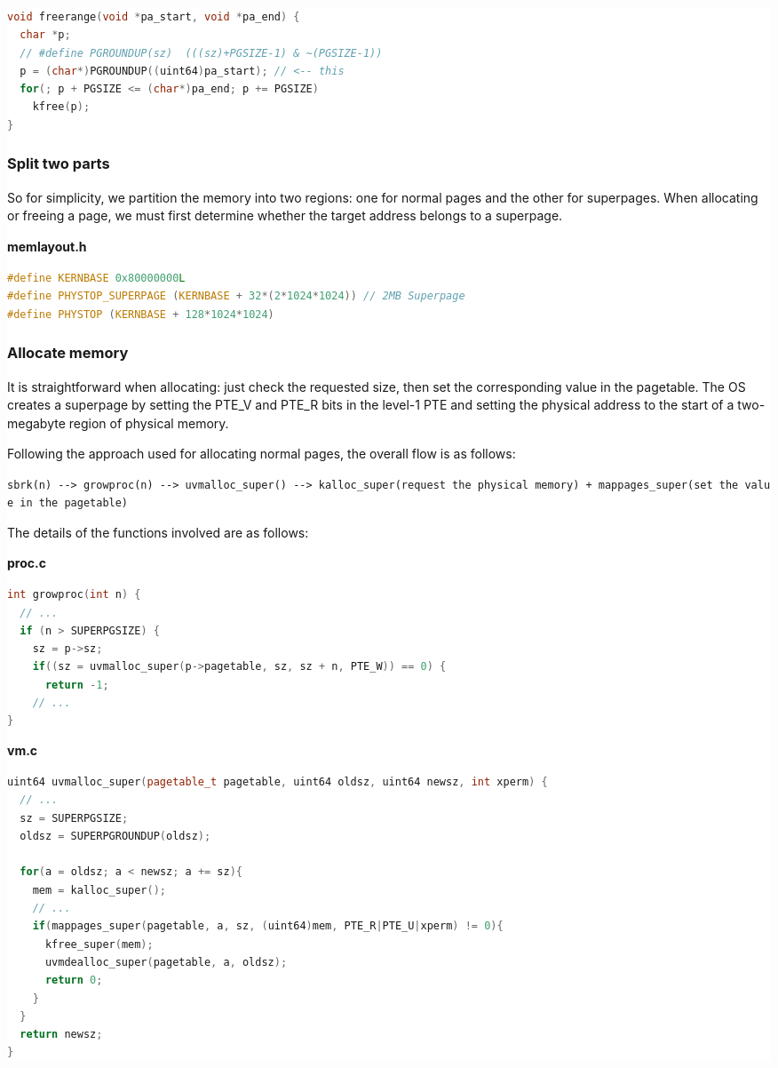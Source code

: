 ```c
void freerange(void *pa_start, void *pa_end) {
  char *p;
  // #define PGROUNDUP(sz)  (((sz)+PGSIZE-1) & ~(PGSIZE-1))
  p = (char*)PGROUNDUP((uint64)pa_start); // <-- this
  for(; p + PGSIZE <= (char*)pa_end; p += PGSIZE)
    kfree(p);
}
```

### Split two parts

So for simplicity, we partition the memory into two regions: one for normal pages and the other for superpages. When allocating or freeing a page, we must first determine whether the target address belongs to a superpage.

**memlayout.h**
```c
#define KERNBASE 0x80000000L
#define PHYSTOP_SUPERPAGE (KERNBASE + 32*(2*1024*1024)) // 2MB Superpage
#define PHYSTOP (KERNBASE + 128*1024*1024)
```

### Allocate memory

It is straightforward when allocating: just check the requested size, then set the corresponding value in the pagetable. The OS creates a superpage by setting the PTE_V and PTE_R bits in the level-1 PTE and setting the physical address to the start of a two-megabyte region of physical memory.

Following the approach used for allocating normal pages, the overall flow is as follows:
```
sbrk(n) --> growproc(n) --> uvmalloc_super() --> kalloc_super(request the physical memory) + mappages_super(set the value in the pagetable)
```

The details of the functions involved are as follows:

**proc.c**
```cpp
int growproc(int n) {
  // ...
  if (n > SUPERPGSIZE) {
    sz = p->sz;
    if((sz = uvmalloc_super(p->pagetable, sz, sz + n, PTE_W)) == 0) {
      return -1;
    // ...
}
```

**vm.c**
```cpp
uint64 uvmalloc_super(pagetable_t pagetable, uint64 oldsz, uint64 newsz, int xperm) {
  // ...
  sz = SUPERPGSIZE;
  oldsz = SUPERPGROUNDUP(oldsz);

  for(a = oldsz; a < newsz; a += sz){
    mem = kalloc_super();
    // ...
    if(mappages_super(pagetable, a, sz, (uint64)mem, PTE_R|PTE_U|xperm) != 0){
      kfree_super(mem);
      uvmdealloc_super(pagetable, a, oldsz);
      return 0;
    }
  }
  return newsz;
}
```
